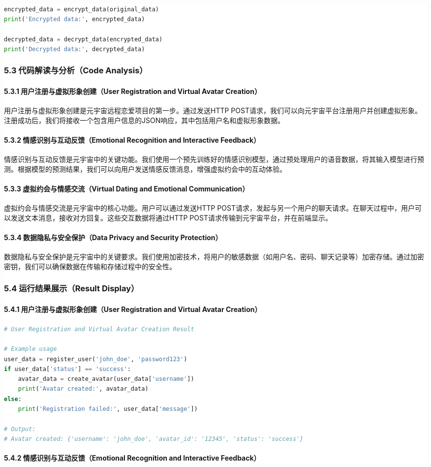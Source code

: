 ```python
encrypted_data = encrypt_data(original_data)
print('Encrypted data:', encrypted_data)

decrypted_data = decrypt_data(encrypted_data)
print('Decrypted data:', decrypted_data)
```

### 5.3 代码解读与分析（Code Analysis）

#### 5.3.1 用户注册与虚拟形象创建（User Registration and Virtual Avatar Creation）

用户注册与虚拟形象创建是元宇宙远程恋爱项目的第一步。通过发送HTTP POST请求，我们可以向元宇宙平台注册用户并创建虚拟形象。注册成功后，我们将接收一个包含用户信息的JSON响应，其中包括用户名和虚拟形象数据。

#### 5.3.2 情感识别与互动反馈（Emotional Recognition and Interactive Feedback）

情感识别与互动反馈是元宇宙中的关键功能。我们使用一个预先训练好的情感识别模型，通过预处理用户的语音数据，将其输入模型进行预测。根据模型的预测结果，我们可以向用户发送情感反馈消息，增强虚拟约会中的互动体验。

#### 5.3.3 虚拟约会与情感交流（Virtual Dating and Emotional Communication）

虚拟约会与情感交流是元宇宙中的核心功能。用户可以通过发送HTTP POST请求，发起与另一个用户的聊天请求。在聊天过程中，用户可以发送文本消息，接收对方回复。这些交互数据将通过HTTP POST请求传输到元宇宙平台，并在前端显示。

#### 5.3.4 数据隐私与安全保护（Data Privacy and Security Protection）

数据隐私与安全保护是元宇宙中的关键要求。我们使用加密技术，将用户的敏感数据（如用户名、密码、聊天记录等）加密存储。通过加密密钥，我们可以确保数据在传输和存储过程中的安全性。

### 5.4 运行结果展示（Result Display）

#### 5.4.1 用户注册与虚拟形象创建（User Registration and Virtual Avatar Creation）

```python
# User Registration and Virtual Avatar Creation Result

# Example usage
user_data = register_user('john_doe', 'password123')
if user_data['status'] == 'success':
    avatar_data = create_avatar(user_data['username'])
    print('Avatar created:', avatar_data)
else:
    print('Registration failed:', user_data['message'])

# Output:
# Avatar created: {'username': 'john_doe', 'avatar_id': '12345', 'status': 'success'}
```

#### 5.4.2 情感识别与互动反馈（Emotional Recognition and Interactive Feedback）
